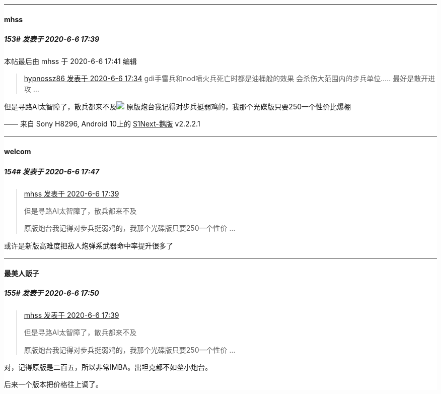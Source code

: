 
-----

####  mhss  
##### 153#       发表于 2020-6-6 17:39



 本帖最后由 mhss 于 2020-6-6 17:41 编辑 
<blockquote><a href="httphttps://bbs.saraba1st.com/2b/forum.php?mod=redirect&amp;goto=findpost&amp;pid=47699499&amp;ptid=1918196" target="_blank">hypnossz86 发表于 2020-6-6 17:34</a>
gdi手雷兵和nod喷火兵死亡时都是油桶般的效果
会杀伤大范围内的步兵单位.....
最好是散开进攻 ...</blockquote>
但是寻路AI太智障了，散兵都来不及<img src="https://static.saraba1st.com/image/smiley/face2017/149.png" referrerpolicy="no-referrer">
原版炮台我记得对步兵挺弱鸡的，我那个光碟版只要250一个性价比爆棚

—— 来自 Sony H8296, Android 10上的 [S1Next-鹅版](https://github.com/ykrank/S1-Next/releases) v2.2.2.1







-----

####  welcom  
##### 154#       发表于 2020-6-6 17:47



<blockquote><a href="httphttps://bbs.saraba1st.com/2b/forum.php?mod=redirect&amp;goto=findpost&amp;pid=47699561&amp;ptid=1918196" target="_blank">mhss 发表于 2020-6-6 17:39</a>

但是寻路AI太智障了，散兵都来不及

原版炮台我记得对步兵挺弱鸡的，我那个光碟版只要250一个性价 ...</blockquote>
或许是新版高难度把敌人炮弹系武器命中率提升很多了







-----

####  最美人贩子  
##### 155#       发表于 2020-6-6 17:50



<blockquote><a href="httphttps://bbs.saraba1st.com/2b/forum.php?mod=redirect&amp;goto=findpost&amp;pid=47699561&amp;ptid=1918196" target="_blank">mhss 发表于 2020-6-6 17:39</a>

但是寻路AI太智障了，散兵都来不及

原版炮台我记得对步兵挺弱鸡的，我那个光碟版只要250一个性价 ...</blockquote>
对，记得原版是二百五，所以非常IMBA。出坦克都不如垒小炮台。

后来一个版本把价格往上调了。

